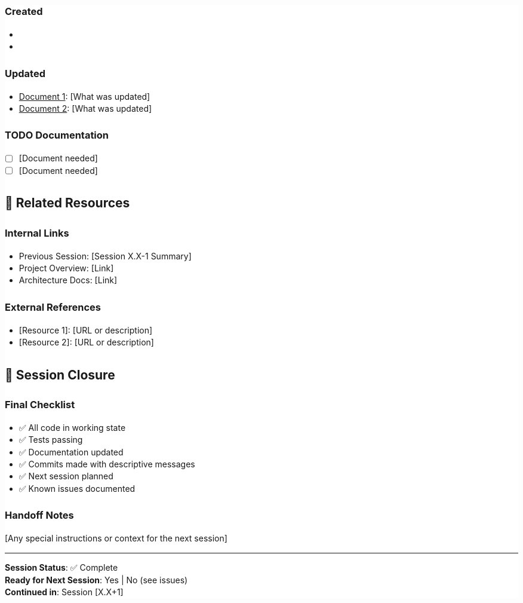 ### Created
- [Document 1]: [Purpose]
- [Document 2]: [Purpose]

### Updated
- [Document 1]: [What was updated]
- [Document 2]: [What was updated]

### TODO Documentation
- [ ] [Document needed]
- [ ] [Document needed]

## 🔗 Related Resources

### Internal Links
- Previous Session: [Session X.X-1 Summary]
- Project Overview: [Link]
- Architecture Docs: [Link]

### External References
- [Resource 1]: [URL or description]
- [Resource 2]: [URL or description]

## 🏁 Session Closure

### Final Checklist
- ✅ All code in working state
- ✅ Tests passing
- ✅ Documentation updated
- ✅ Commits made with descriptive messages
- ✅ Next session planned
- ✅ Known issues documented

### Handoff Notes
[Any special instructions or context for the next session]

---

**Session Status**: ✅ Complete  
**Ready for Next Session**: Yes | No (see issues)  
**Continued in**: Session [X.X+1]